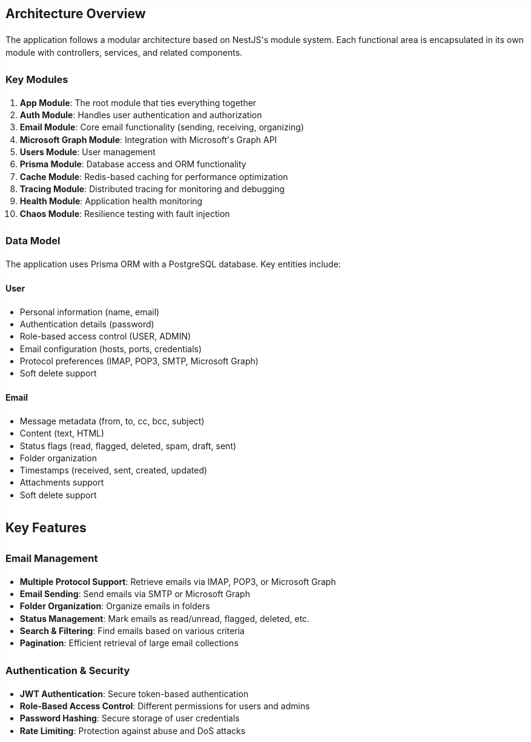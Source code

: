 ## Architecture Overview

The application follows a modular architecture based on NestJS's module system. Each functional area is encapsulated in its own module with controllers, services, and related components.

### Key Modules

1. **App Module**: The root module that ties everything together
2. **Auth Module**: Handles user authentication and authorization
3. **Email Module**: Core email functionality (sending, receiving, organizing)
4. **Microsoft Graph Module**: Integration with Microsoft's Graph API
5. **Users Module**: User management
6. **Prisma Module**: Database access and ORM functionality
7. **Cache Module**: Redis-based caching for performance optimization
8. **Tracing Module**: Distributed tracing for monitoring and debugging
9. **Health Module**: Application health monitoring
10. **Chaos Module**: Resilience testing with fault injection

### Data Model

The application uses Prisma ORM with a PostgreSQL database. Key entities include:

#### User
- Personal information (name, email)
- Authentication details (password)
- Role-based access control (USER, ADMIN)
- Email configuration (hosts, ports, credentials)
- Protocol preferences (IMAP, POP3, SMTP, Microsoft Graph)
- Soft delete support

#### Email
- Message metadata (from, to, cc, bcc, subject)
- Content (text, HTML)
- Status flags (read, flagged, deleted, spam, draft, sent)
- Folder organization
- Timestamps (received, sent, created, updated)
- Attachments support
- Soft delete support

## Key Features

### Email Management
- **Multiple Protocol Support**: Retrieve emails via IMAP, POP3, or Microsoft Graph
- **Email Sending**: Send emails via SMTP or Microsoft Graph
- **Folder Organization**: Organize emails in folders
- **Status Management**: Mark emails as read/unread, flagged, deleted, etc.
- **Search & Filtering**: Find emails based on various criteria
- **Pagination**: Efficient retrieval of large email collections

### Authentication & Security
- **JWT Authentication**: Secure token-based authentication
- **Role-Based Access Control**: Different permissions for users and admins
- **Password Hashing**: Secure storage of user credentials
- **Rate Limiting**: Protection against abuse and DoS attacks
